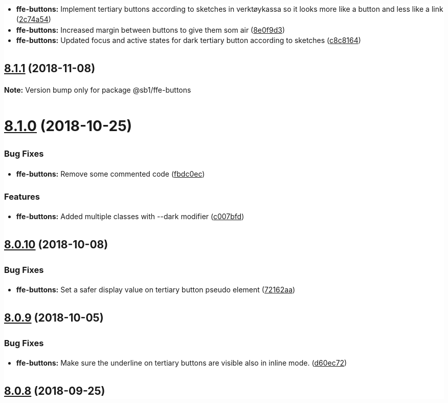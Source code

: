 -   **ffe-buttons:** Implement tertiary buttons according to sketches in verktøykassa so it looks more like a button and less like a link ([2c74a54](https://github.com/SpareBank1/designsystem/commit/2c74a54))
-   **ffe-buttons:** Increased margin between buttons to give them som air ([8e0f9d3](https://github.com/SpareBank1/designsystem/commit/8e0f9d3))
-   **ffe-buttons:** Updated focus and active states for dark tertiary button according to sketches ([c8c8164](https://github.com/SpareBank1/designsystem/commit/c8c8164))

## [8.1.1](https://github.com/SpareBank1/designsystem/compare/@sb1/ffe-buttons@8.1.0...@sb1/ffe-buttons@8.1.1) (2018-11-08)

**Note:** Version bump only for package @sb1/ffe-buttons

# [8.1.0](https://github.com/SpareBank1/designsystem/compare/@sb1/ffe-buttons@8.0.10...@sb1/ffe-buttons@8.1.0) (2018-10-25)

### Bug Fixes

-   **ffe-buttons:** Remove some commented code ([fbdc0ec](https://github.com/SpareBank1/designsystem/commit/fbdc0ec))

### Features

-   **ffe-buttons:** Added multiple classes with --dark modifier ([c007bfd](https://github.com/SpareBank1/designsystem/commit/c007bfd))

## [8.0.10](https://github.com/SpareBank1/designsystem/compare/@sb1/ffe-buttons@8.0.9...@sb1/ffe-buttons@8.0.10) (2018-10-08)

### Bug Fixes

-   **ffe-buttons:** Set a safer display value on tertiary button pseudo element ([72162aa](https://github.com/SpareBank1/designsystem/commit/72162aa))

## [8.0.9](https://github.com/SpareBank1/designsystem/compare/@sb1/ffe-buttons@8.0.8...@sb1/ffe-buttons@8.0.9) (2018-10-05)

### Bug Fixes

-   **ffe-buttons:** Make sure the underline on tertiary buttons are visible also in inline mode. ([d60ec72](https://github.com/SpareBank1/designsystem/commit/d60ec72))

<a name="8.0.8"></a>

## [8.0.8](https://github.com/SpareBank1/designsystem/compare/@sb1/ffe-buttons@8.0.7...@sb1/ffe-buttons@8.0.8) (2018-09-25)
